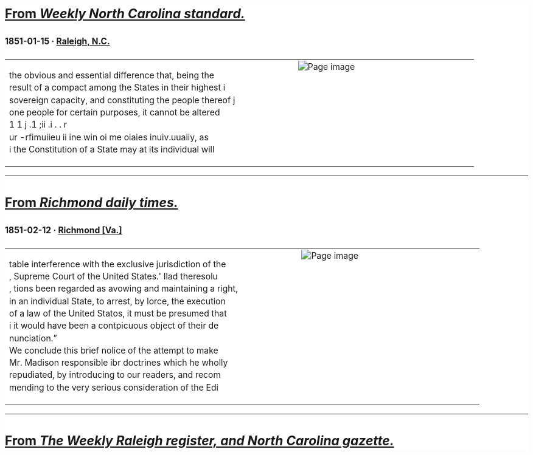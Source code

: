 
## [From _Weekly North Carolina standard._](https://www.loc.gov/resource/sn84045030/1851-01-15/ed-1/?sp=4)

#### 1851-01-15 &middot; [Raleigh, N.C.](http://dbpedia.org/resource/Raleigh%2C_North_Carolina)

<table style="width: 100%;"><tr><td style="width: 50%">

  
the obvious and essential difference that, being the  
result of a compact among the States in their highest i  
sovereign capacity, and constituting the people thereof j  
one people for certain purposes, it cannot be altered  
1 1 j .1 ;ii .i . . r  
ur -rfimuiieu ii ine win oi me oiaies inuiv.uuaiiy, as  
i the Constitution of a State may at its individual will
</td><td style="width: 50%; max-height: 75%; margin: auto; display: block;">
<img alt="Page image" src="https://tile.loc.gov/image-services/iiif/service:ndnp:ncu:batch_ncu_alligator_ver01:data:sn84045030:00296022627:1851011501:0248/pct:65.76890873569634,26.43396828775141,15.545632151828077,2.9371075875279344/!600,600/0/default.jpg"/>
</td>
</tr></table>

---

## [From _Richmond daily times._](https://www.loc.gov/resource/sn84024692/1851-02-12/ed-1/?sp=2)

#### 1851-02-12 &middot; [Richmond [Va.]](http://dbpedia.org/resource/Richmond%2C_Virginia)

<table style="width: 100%;"><tr><td style="width: 50%">

table interference with the exclusive jurisdiction of the  
, Supreme Court of the United States.&#x27; Ilad theresolu­  
, tions been regarded as avowing and maintaining a right,  
in an individual State, to arrest, by lorce, the execution  
of a law of the United Statos, it must be presumed that  
i it would have been a contpicuous object of their de­  
nunciation.”  
We conclude this brief nolice of the attempt to make  
Mr. Madison responsible ibr doctrines which he wholly  
repudiated, by introducing to our readers, and recom­  
mending to the very serious consideration of the Edi
</td><td style="width: 50%; max-height: 75%; margin: auto; display: block;">
<img alt="Page image" src="https://tile.loc.gov/image-services/iiif/service:ndnp:vi:batch_vi_icelandic_ver01:data:sn84024692:00393348367:1851021201:0141/pct:34.31528662420382,57.54796839729119,15.311504777070065,4.602849887133183/!600,600/0/default.jpg"/>
</td>
</tr></table>

---

## [From _The Weekly Raleigh register, and North Carolina gazette._](https://newspapers.digitalnc.org/lccn/sn85042118/1851-02-19/ed-1/seq-2/)
